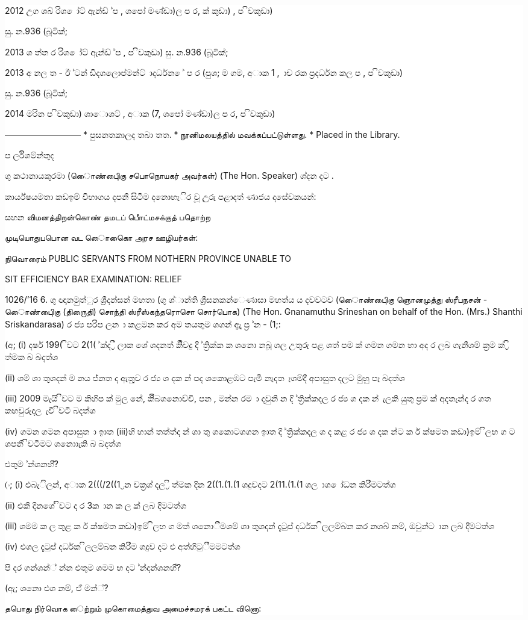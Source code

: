 2012 උග ශබ් රිශ ෝට් ඇන්ඩ් ්ප , ශපෝ මණ්ඩා)ල ප ර, ක් කුඩා) , ප ිවකුඩා)

සු. න.936 (බූටික්;

2013 ශ ත්ත ර රිශ ෝට් ඇන්ඩ් ්ප , ප ිවකුඩා) සු. න.936 (බූටික්;

2013 අ නල ත - ඊ ්ටන් ඩිදශලොප්මන්ට් ාදර්ධන ේ ප ර (පුශ; ම ගම, අාක 1 , ාච රක ප්‍රදර්ධන කල ප , ප ිවකුඩා)

සු. න.936 (බූටික්;

2014 මරින ප ිවකුඩා) ශාොශට් , අාක (7, ශපෝ මණ්ඩා)ල ප ර, ප ිවකුඩා)

————————— * පුසනතකාලද තබා තත. * நூனிமலயத்தில் மவக்கப்பட்டுள்ளது. * Placed in the Library.

ප ර්ලිශම්න්තුද

ගු කථානායකුරමා (ைொண்புைிகு சபொநொயகர் அவர்கள்) (The Hon. Speaker) ශ්‍දන දට .

කාර්ය්ෂයමතා කඩඉම් විභාගය දපනී සිටීම දනොහැිර වූ උුරු පළාදත් ණාජය දසේවකයන්:

සහන விமனத்திறன்கொண் தமடப் பொீட்மசக்குத் பதொற்ற

முடியொதுபபொன வட ைொகொை அரச ஊழியர்கள்:

நிவொரைம் PUBLIC SERVANTS FROM NOTHERN PROVINCE UNABLE TO

SIT EFFICIENCY BAR EXAMINATION: RELIEF

1026/’16 6. ගු ඥානමුත්ුර ශ්‍රීදන්සන් මහතා (ගු ශ්ාන්ති ශ්‍රීසනකන්ෙණාසා මහත්ය ය දවවටව (ைொண்புைிகு ஞொனமுத்து ஸ்ரீபநசன் - ைொண்புைிகு (திருைதி) சொந்தி ஸ்ரீஸ்கந்தரொசொ சொர்பொக) (The Hon. Gnanamuthu Srineshan on behalf of the Hon. (Mrs.) Shanthi Sriskandarasa) ර ජ්‍ය පරිප ලන ා කළමන කර අම තයතුම ශගන් ඇූ ප්‍ර ්න - (1;:

(අ; (i) දර්ෂ 199( ිවට 2(1( ්‍ක්ද ්‍රී ලාක ශේ ශදනත් කිිවදු දි ්ත්‍රික්ක ක ශනො නබූ ශල උතුරු පළ ශත් පම ක් ගමන ගමන හා අද ර ලබ ගැනීශම් ක්‍රම ක් ්‍රි ත්මක බ බදත්ශ

(ii) ශම් ශා තුශදන් ම නය ජ්‍නත ද ඇතුුව ර ජ්‍ය ශ දක න් පද ශකොළඹට පැමි නැදත ෑශම්දී අපාසුත දලට මුහු පෑ බදත්ශ

(iii) 2009 මැයි ිවට ම කිහිප ක් මුල නේ, කිිබශනොච්චි, පන , මන්න රම ා දවුනි න දි ්ත්‍රික්කදල ර ජ්‍ය ශ දක න් ැලකි යුතු ප්‍රම ක් අදතැන්ද ර ගත කහවුරුදල ැවී ිවටි බදත්ශ

(iv) ගමන ගමන අපාසුත ා ඉාත (iii)හි හාන් තත්ත්ද න් ශා තු ශකොටශගන ඉාත දි ්ත්‍රික්කදල ශ ද කළ ර ජ්‍ය ශ දක න්ට ක ර් ක්ෂමත කඩා)ඉම් ිලභ ග ට ශපනී ිවටීමට ශනොාැකි බ බදත්ශ

එතුම ්‍න්ශනහි්‍?

(ං; (i) එබැිලන්, අාක 2(((/2((1 ්‍රන චක්‍රශ් ‍දල ්‍රි ත්මක දින 2((1.(1.(1 ශදුවදට 2(11.(1.(1 ශල ාශ ෝධන කිරීමටත්ශ

(ii) එකී දිනශේ ිවට ද ර 3ක ාන ක ල ක් ලබ දීමටත්ශ

(iii) ශමම ක ල තුළ ක ර් ක්ෂමත කඩා)ඉම් ිලභ ග මත් ශනොීමශම් ශා තුශදන් දැටුප් දර්ධක ිලලම්බන කර නශබ් නම්, ඔවුන්ට ාන ලබ දීමටත්ශ

(iv) එශල දැටුප් දර්ධක ිලලම්බන කිරීම ශදුව දට එ අත්හිටුීමමටත්ශ

පි දර ගන්ශන්්‍ න්න එතුම ශමම භ දට ්‍න්දන්ශනහි්‍?

(ඇ; ශනො එශ නම්, ඒ මන්්‍?

தபொது நிர்வொக ைற்றும் முகொமைத்துவ அமைச்சமரக் பகட்ட வினொ:
